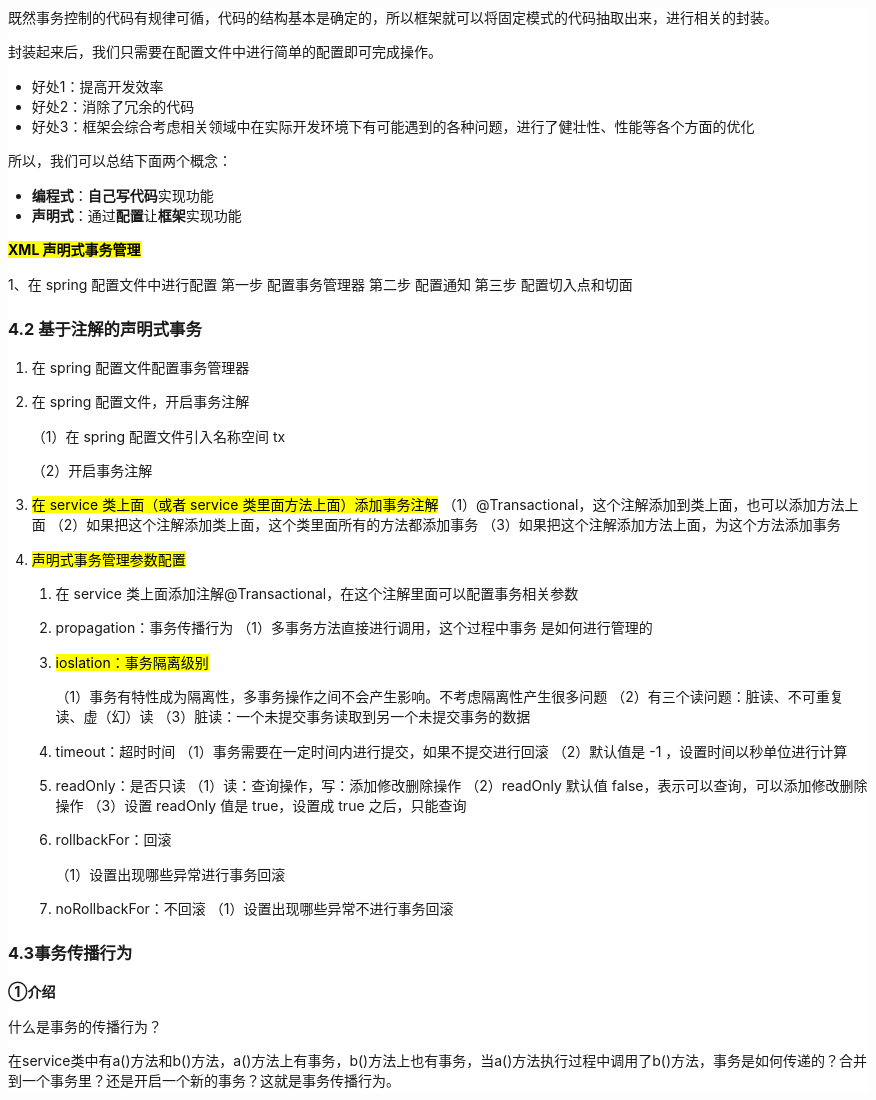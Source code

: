 既然事务控制的代码有规律可循，代码的结构基本是确定的，所以框架就可以将固定模式的代码抽取出来，进行相关的封装。

封装起来后，我们只需要在配置文件中进行简单的配置即可完成操作。

- 好处1：提高开发效率
- 好处2：消除了冗余的代码
- 好处3：框架会综合考虑相关领域中在实际开发环境下有可能遇到的各种问题，进行了健壮性、性能等各个方面的优化

所以，我们可以总结下面两个概念：

- **编程式**：**自己写代码**实现功能
- **声明式**：通过**配置**让**框架**实现功能

**<mark>XML 声明式事务管理</mark>**

1、在 spring 配置文件中进行配置 第一步 配置事务管理器 第二步 配置通知 第三步 配置切入点和切面

### 4.2 基于注解的声明式事务

1. 在 spring 配置文件配置事务管理器

2. 在 spring 配置文件，开启事务注解

   （1）在 spring 配置文件引入名称空间 tx

   （2）开启事务注解

3. <mark> 在 service 类上面（或者 service 类里面方法上面）添加事务注解</mark>
   （1）@Transactional，这个注解添加到类上面，也可以添加方法上面
   （2）如果把这个注解添加类上面，这个类里面所有的方法都添加事务
   （3）如果把这个注解添加方法上面，为这个方法添加事务

4. <mark>声明式事务管理参数配置</mark>

    1. 在 service 类上面添加注解@Transactional，在这个注解里面可以配置事务相关参数

    2. propagation：事务传播行为 （1）多事务方法直接进行调用，这个过程中事务 是如何进行管理的

    3. <mark>ioslation：事务隔离级别</mark>

       （1）事务有特性成为隔离性，多事务操作之间不会产生影响。不考虑隔离性产生很多问题 （2）有三个读问题：脏读、不可重复读、虚（幻）读 （3）脏读：一个未提交事务读取到另一个未提交事务的数据

    4. timeout：超时时间 （1）事务需要在一定时间内进行提交，如果不提交进行回滚 （2）默认值是 -1 ，设置时间以秒单位进行计算

    5. readOnly：是否只读 （1）读：查询操作，写：添加修改删除操作 （2）readOnly 默认值 false，表示可以查询，可以添加修改删除操作 （3）设置 readOnly 值是 true，设置成 true
       之后，只能查询

    6. rollbackFor：回滚

       （1）设置出现哪些异常进行事务回滚

    7. noRollbackFor：不回滚 （1）设置出现哪些异常不进行事务回滚

### 4.3事务传播行为

**①介绍**

什么是事务的传播行为？

在service类中有a()方法和b()方法，a()方法上有事务，b()方法上也有事务，当a()方法执行过程中调用了b()方法，事务是如何传递的？合并到一个事务里？还是开启一个新的事务？这就是事务传播行为。
